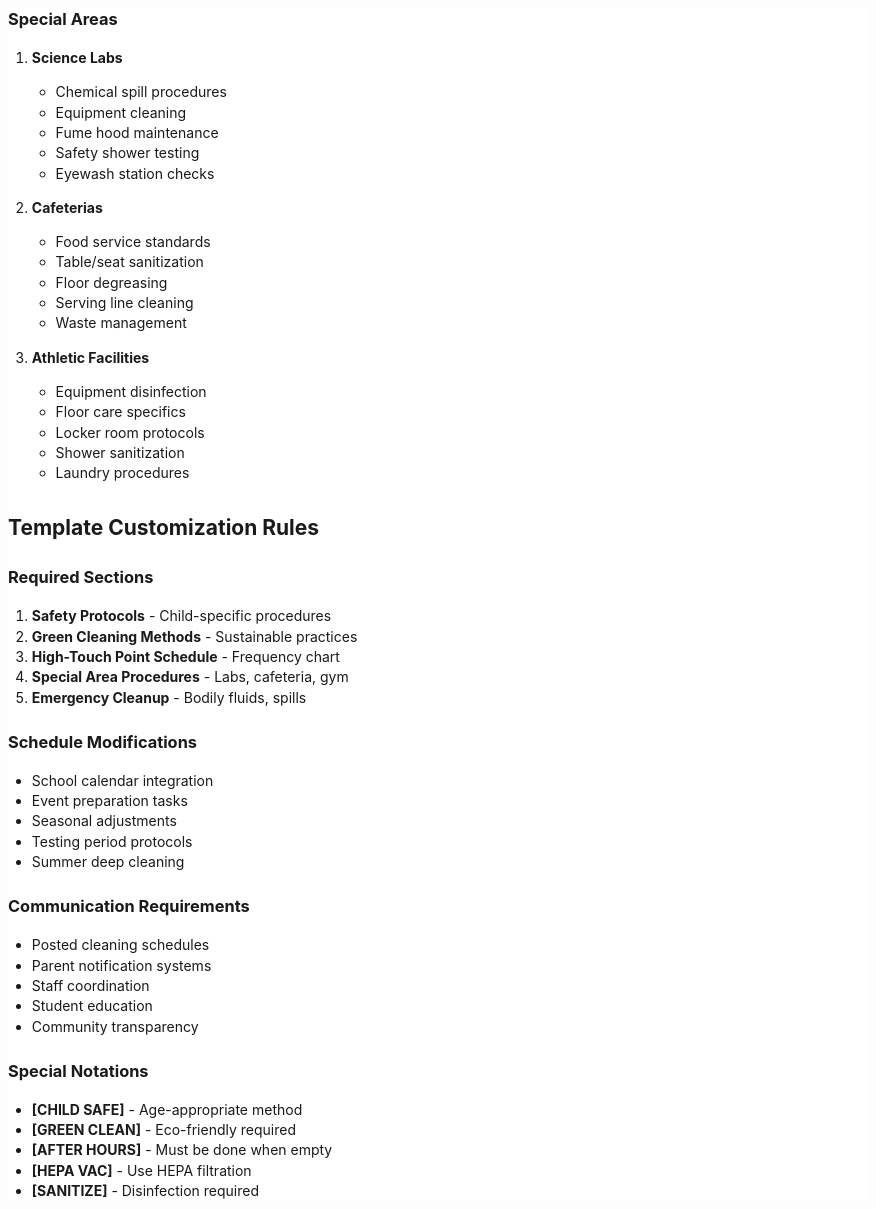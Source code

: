 ### Special Areas
1. **Science Labs**
   - Chemical spill procedures
   - Equipment cleaning
   - Fume hood maintenance
   - Safety shower testing
   - Eyewash station checks

2. **Cafeterias**
   - Food service standards
   - Table/seat sanitization
   - Floor degreasing
   - Serving line cleaning
   - Waste management

3. **Athletic Facilities**
   - Equipment disinfection
   - Floor care specifics
   - Locker room protocols
   - Shower sanitization
   - Laundry procedures

## Template Customization Rules

### Required Sections
1. **Safety Protocols** - Child-specific procedures
2. **Green Cleaning Methods** - Sustainable practices
3. **High-Touch Point Schedule** - Frequency chart
4. **Special Area Procedures** - Labs, cafeteria, gym
5. **Emergency Cleanup** - Bodily fluids, spills

### Schedule Modifications
- School calendar integration
- Event preparation tasks
- Seasonal adjustments
- Testing period protocols
- Summer deep cleaning

### Communication Requirements
- Posted cleaning schedules
- Parent notification systems
- Staff coordination
- Student education
- Community transparency

### Special Notations
- **[CHILD SAFE]** - Age-appropriate method
- **[GREEN CLEAN]** - Eco-friendly required
- **[AFTER HOURS]** - Must be done when empty
- **[HEPA VAC]** - Use HEPA filtration
- **[SANITIZE]** - Disinfection required
